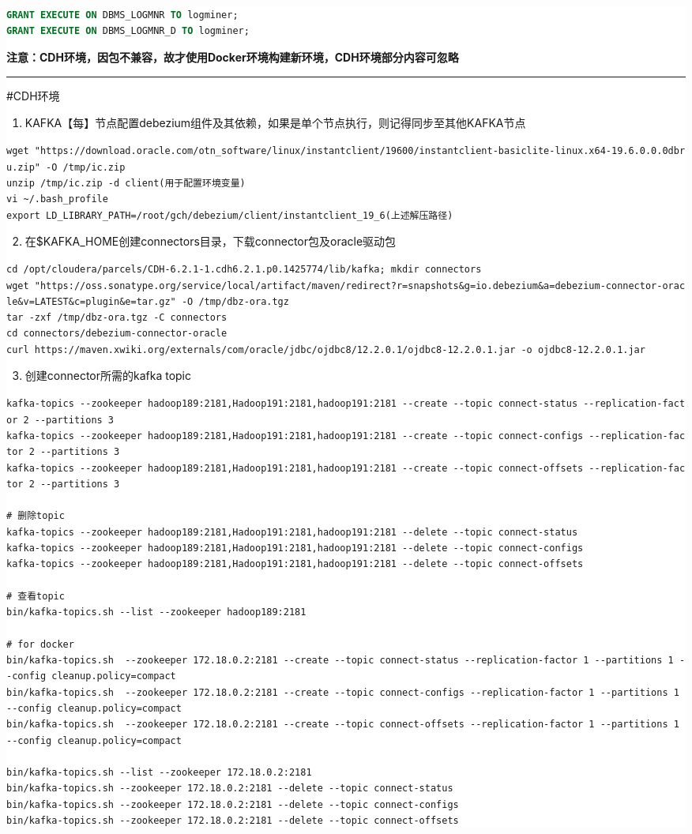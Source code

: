 ```sql
GRANT EXECUTE ON DBMS_LOGMNR TO logminer;
GRANT EXECUTE ON DBMS_LOGMNR_D TO logminer;
```
**注意：CDH环境，因包不兼容，故才使用Docker环境构建新环境，CDH环境部分内容可忽略**
************************************************************************
#CDH环境
1. KAFKA【每】节点配置debezium组件及其依赖，如果是单个节点执行，则记得同步至其他KAFKA节点  
```shell
wget "https://download.oracle.com/otn_software/linux/instantclient/19600/instantclient-basiclite-linux.x64-19.6.0.0.0dbru.zip" -O /tmp/ic.zip
unzip /tmp/ic.zip -d client(用于配置环境变量)
vi ~/.bash_profile
export LD_LIBRARY_PATH=/root/gch/debezium/client/instantclient_19_6(上述解压路径)
```
2. 在$KAFKA_HOME创建connectors目录，下载connector包及oracle驱动包  
```shell
cd /opt/cloudera/parcels/CDH-6.2.1-1.cdh6.2.1.p0.1425774/lib/kafka; mkdir connectors
wget "https://oss.sonatype.org/service/local/artifact/maven/redirect?r=snapshots&g=io.debezium&a=debezium-connector-oracle&v=LATEST&c=plugin&e=tar.gz" -O /tmp/dbz-ora.tgz
tar -zxf /tmp/dbz-ora.tgz -C connectors
cd connectors/debezium-connector-oracle
curl https://maven.xwiki.org/externals/com/oracle/jdbc/ojdbc8/12.2.0.1/ojdbc8-12.2.0.1.jar -o ojdbc8-12.2.0.1.jar
```

3. 创建connector所需的kafka topic  
```shell
kafka-topics --zookeeper hadoop189:2181,Hadoop191:2181,hadoop191:2181 --create --topic connect-status --replication-factor 2 --partitions 3
kafka-topics --zookeeper hadoop189:2181,Hadoop191:2181,hadoop191:2181 --create --topic connect-configs --replication-factor 2 --partitions 3
kafka-topics --zookeeper hadoop189:2181,Hadoop191:2181,hadoop191:2181 --create --topic connect-offsets --replication-factor 2 --partitions 3

# 删除topic
kafka-topics --zookeeper hadoop189:2181,Hadoop191:2181,hadoop191:2181 --delete --topic connect-status
kafka-topics --zookeeper hadoop189:2181,Hadoop191:2181,hadoop191:2181 --delete --topic connect-configs
kafka-topics --zookeeper hadoop189:2181,Hadoop191:2181,hadoop191:2181 --delete --topic connect-offsets

# 查看topic
bin/kafka-topics.sh --list --zookeeper hadoop189:2181

# for docker
bin/kafka-topics.sh  --zookeeper 172.18.0.2:2181 --create --topic connect-status --replication-factor 1 --partitions 1 --config cleanup.policy=compact
bin/kafka-topics.sh  --zookeeper 172.18.0.2:2181 --create --topic connect-configs --replication-factor 1 --partitions 1 --config cleanup.policy=compact
bin/kafka-topics.sh  --zookeeper 172.18.0.2:2181 --create --topic connect-offsets --replication-factor 1 --partitions 1 --config cleanup.policy=compact

bin/kafka-topics.sh --list --zookeeper 172.18.0.2:2181
bin/kafka-topics.sh --zookeeper 172.18.0.2:2181 --delete --topic connect-status
bin/kafka-topics.sh --zookeeper 172.18.0.2:2181 --delete --topic connect-configs
bin/kafka-topics.sh --zookeeper 172.18.0.2:2181 --delete --topic connect-offsets
```
